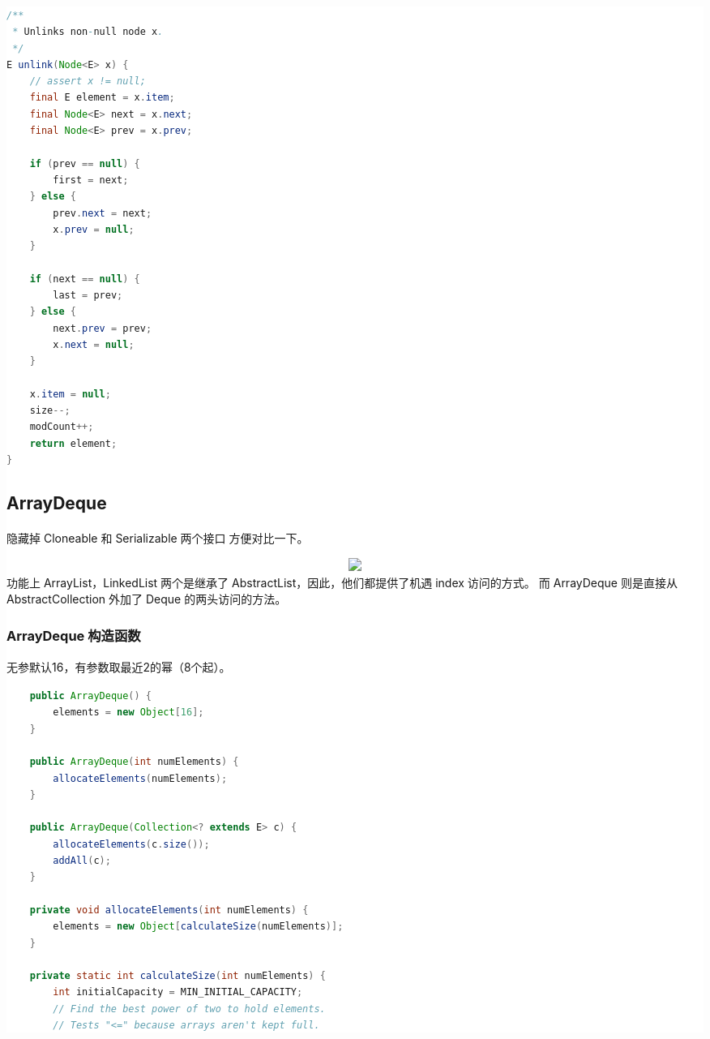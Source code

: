 ```JAVA
/**
 * Unlinks non-null node x.
 */
E unlink(Node<E> x) {
    // assert x != null;
    final E element = x.item;
    final Node<E> next = x.next;
    final Node<E> prev = x.prev;

    if (prev == null) {
        first = next;
    } else {
        prev.next = next;
        x.prev = null;
    }

    if (next == null) {
        last = prev;
    } else {
        next.prev = prev;
        x.next = null;
    }

    x.item = null;
    size--;
    modCount++;
    return element;
}

```

## ArrayDeque
隐藏掉 Cloneable 和 Serializable 两个接口 方便对比一下。

<div align="center"> <img src="http://zpengg.oss-cn-shenzhen.aliyuncs.com/img/92f077c99c9b8a1431179e2ab2acf9d8.png"/> </div>
功能上 ArrayList，LinkedList 两个是继承了 AbstractList，因此，他们都提供了机遇 index 访问的方式。
而 ArrayDeque 则是直接从 AbstractCollection 外加了 Deque 的两头访问的方法。

### ArrayDeque 构造函数
无参默认16，有参数取最近2的幂（8个起）。
```JAVA
    public ArrayDeque() {
        elements = new Object[16];
    }

    public ArrayDeque(int numElements) {
        allocateElements(numElements);
    }

    public ArrayDeque(Collection<? extends E> c) {
        allocateElements(c.size());
        addAll(c);
    }

    private void allocateElements(int numElements) {
        elements = new Object[calculateSize(numElements)];
    }

    private static int calculateSize(int numElements) {
        int initialCapacity = MIN_INITIAL_CAPACITY;
        // Find the best power of two to hold elements.
        // Tests "<=" because arrays aren't kept full.
```